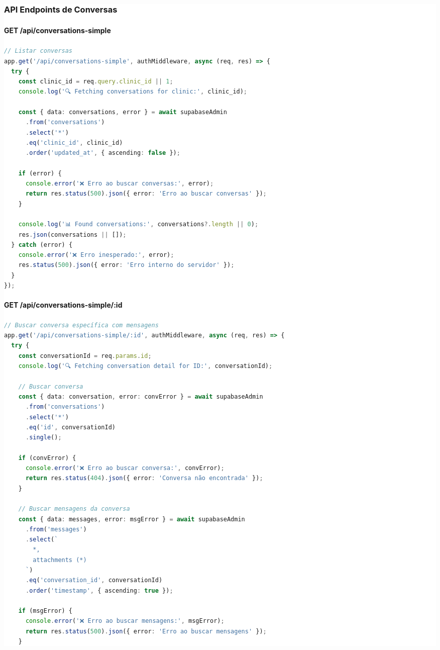 ### API Endpoints de Conversas

#### GET /api/conversations-simple
```typescript
// Listar conversas
app.get('/api/conversations-simple', authMiddleware, async (req, res) => {
  try {
    const clinic_id = req.query.clinic_id || 1;
    console.log('🔍 Fetching conversations for clinic:', clinic_id);
    
    const { data: conversations, error } = await supabaseAdmin
      .from('conversations')
      .select('*')
      .eq('clinic_id', clinic_id)
      .order('updated_at', { ascending: false });
    
    if (error) {
      console.error('❌ Erro ao buscar conversas:', error);
      return res.status(500).json({ error: 'Erro ao buscar conversas' });
    }
    
    console.log('📊 Found conversations:', conversations?.length || 0);
    res.json(conversations || []);
  } catch (error) {
    console.error('❌ Erro inesperado:', error);
    res.status(500).json({ error: 'Erro interno do servidor' });
  }
});
```

#### GET /api/conversations-simple/:id
```typescript
// Buscar conversa específica com mensagens
app.get('/api/conversations-simple/:id', authMiddleware, async (req, res) => {
  try {
    const conversationId = req.params.id;
    console.log('🔍 Fetching conversation detail for ID:', conversationId);
    
    // Buscar conversa
    const { data: conversation, error: convError } = await supabaseAdmin
      .from('conversations')
      .select('*')
      .eq('id', conversationId)
      .single();
    
    if (convError) {
      console.error('❌ Erro ao buscar conversa:', convError);
      return res.status(404).json({ error: 'Conversa não encontrada' });
    }
    
    // Buscar mensagens da conversa
    const { data: messages, error: msgError } = await supabaseAdmin
      .from('messages')
      .select(`
        *,
        attachments (*)
      `)
      .eq('conversation_id', conversationId)
      .order('timestamp', { ascending: true });
    
    if (msgError) {
      console.error('❌ Erro ao buscar mensagens:', msgError);
      return res.status(500).json({ error: 'Erro ao buscar mensagens' });
    }
```